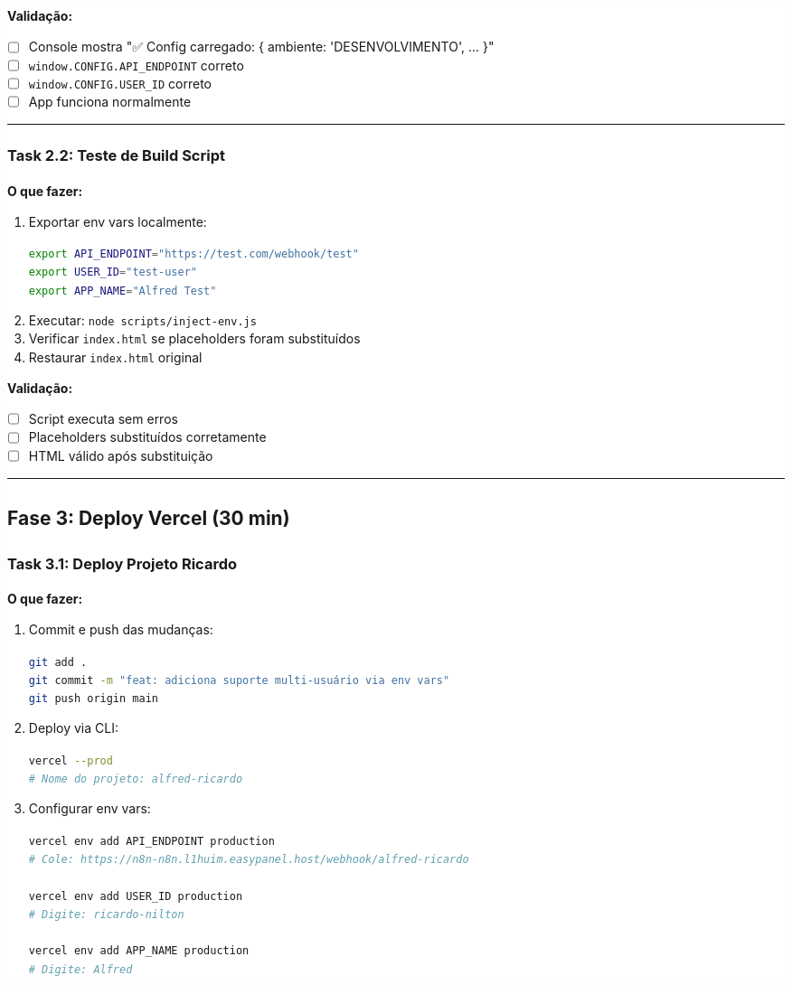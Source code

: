 **Validação:**
- [ ] Console mostra "✅ Config carregado: { ambiente: 'DESENVOLVIMENTO', ... }"
- [ ] `window.CONFIG.API_ENDPOINT` correto
- [ ] `window.CONFIG.USER_ID` correto
- [ ] App funciona normalmente

---

### Task 2.2: Teste de Build Script

**O que fazer:**
1. Exportar env vars localmente:
   ```bash
   export API_ENDPOINT="https://test.com/webhook/test"
   export USER_ID="test-user"
   export APP_NAME="Alfred Test"
   ```
2. Executar: `node scripts/inject-env.js`
3. Verificar `index.html` se placeholders foram substituídos
4. Restaurar `index.html` original

**Validação:**
- [ ] Script executa sem erros
- [ ] Placeholders substituídos corretamente
- [ ] HTML válido após substituição

---

## Fase 3: Deploy Vercel (30 min)

### Task 3.1: Deploy Projeto Ricardo

**O que fazer:**
1. Commit e push das mudanças:
   ```bash
   git add .
   git commit -m "feat: adiciona suporte multi-usuário via env vars"
   git push origin main
   ```

2. Deploy via CLI:
   ```bash
   vercel --prod
   # Nome do projeto: alfred-ricardo
   ```

3. Configurar env vars:
   ```bash
   vercel env add API_ENDPOINT production
   # Cole: https://n8n-n8n.l1huim.easypanel.host/webhook/alfred-ricardo

   vercel env add USER_ID production
   # Digite: ricardo-nilton

   vercel env add APP_NAME production
   # Digite: Alfred
   ```
